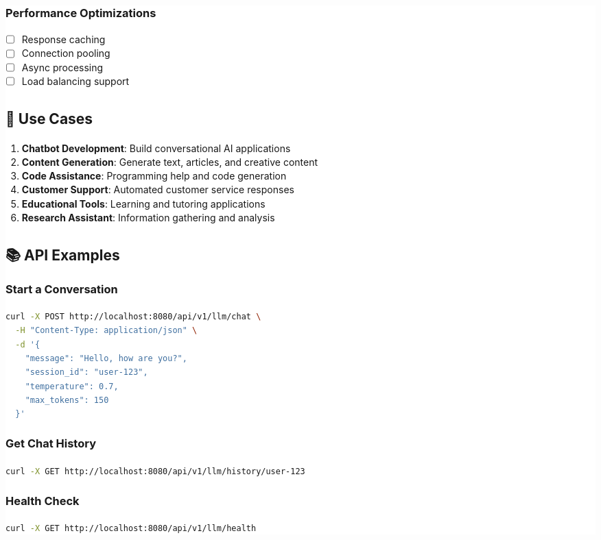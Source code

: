 ### **Performance Optimizations**
- [ ] Response caching
- [ ] Connection pooling
- [ ] Async processing
- [ ] Load balancing support

## 🎯 Use Cases

1. **Chatbot Development**: Build conversational AI applications
2. **Content Generation**: Generate text, articles, and creative content
3. **Code Assistance**: Programming help and code generation
4. **Customer Support**: Automated customer service responses
5. **Educational Tools**: Learning and tutoring applications
6. **Research Assistant**: Information gathering and analysis

## 📚 API Examples

### **Start a Conversation**
```bash
curl -X POST http://localhost:8080/api/v1/llm/chat \
  -H "Content-Type: application/json" \
  -d '{
    "message": "Hello, how are you?",
    "session_id": "user-123",
    "temperature": 0.7,
    "max_tokens": 150
  }'
```

### **Get Chat History**
```bash
curl -X GET http://localhost:8080/api/v1/llm/history/user-123
```

### **Health Check**
```bash
curl -X GET http://localhost:8080/api/v1/llm/health
```